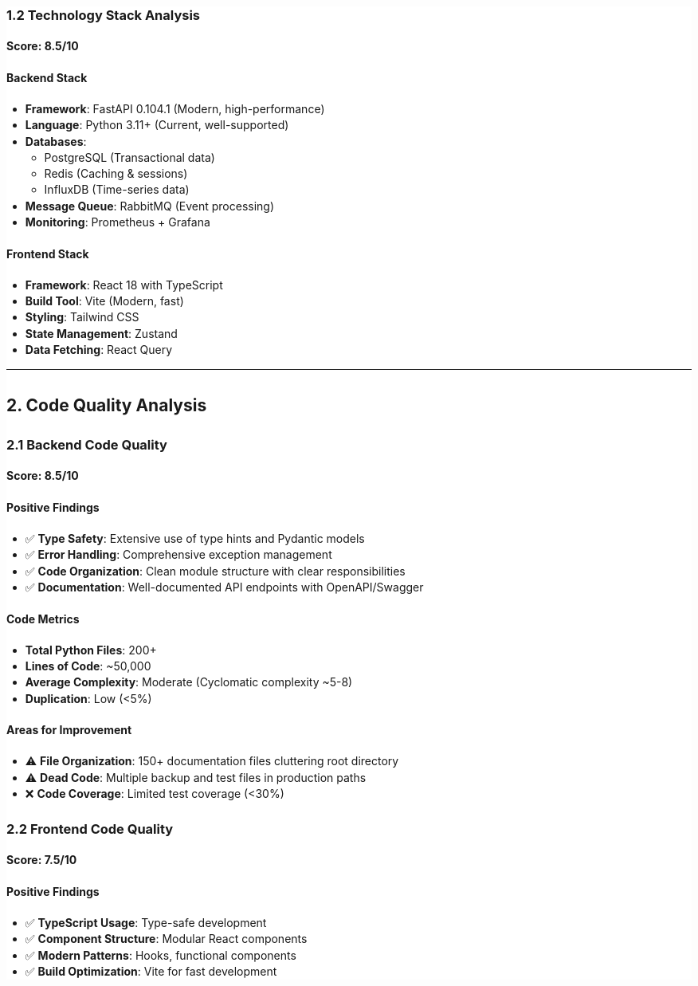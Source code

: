 ### 1.2 Technology Stack Analysis
**Score: 8.5/10**

#### Backend Stack
- **Framework**: FastAPI 0.104.1 (Modern, high-performance)
- **Language**: Python 3.11+ (Current, well-supported)
- **Databases**: 
  - PostgreSQL (Transactional data)
  - Redis (Caching & sessions)
  - InfluxDB (Time-series data)
- **Message Queue**: RabbitMQ (Event processing)
- **Monitoring**: Prometheus + Grafana

#### Frontend Stack
- **Framework**: React 18 with TypeScript
- **Build Tool**: Vite (Modern, fast)
- **Styling**: Tailwind CSS
- **State Management**: Zustand
- **Data Fetching**: React Query

---

## 2. Code Quality Analysis

### 2.1 Backend Code Quality
**Score: 8.5/10**

#### Positive Findings
- ✅ **Type Safety**: Extensive use of type hints and Pydantic models
- ✅ **Error Handling**: Comprehensive exception management
- ✅ **Code Organization**: Clean module structure with clear responsibilities
- ✅ **Documentation**: Well-documented API endpoints with OpenAPI/Swagger

#### Code Metrics
- **Total Python Files**: 200+
- **Lines of Code**: ~50,000
- **Average Complexity**: Moderate (Cyclomatic complexity ~5-8)
- **Duplication**: Low (<5%)

#### Areas for Improvement
- ⚠️ **File Organization**: 150+ documentation files cluttering root directory
- ⚠️ **Dead Code**: Multiple backup and test files in production paths
- ❌ **Code Coverage**: Limited test coverage (<30%)

### 2.2 Frontend Code Quality
**Score: 7.5/10**

#### Positive Findings
- ✅ **TypeScript Usage**: Type-safe development
- ✅ **Component Structure**: Modular React components
- ✅ **Modern Patterns**: Hooks, functional components
- ✅ **Build Optimization**: Vite for fast development
